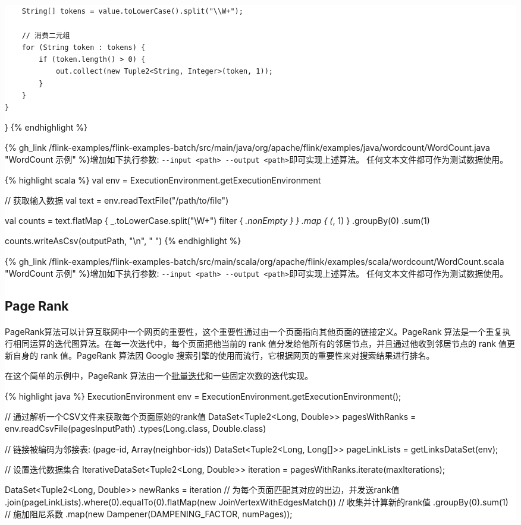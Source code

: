         String[] tokens = value.toLowerCase().split("\\W+");

        // 消费二元组
        for (String token : tokens) {
            if (token.length() > 0) {
                out.collect(new Tuple2<String, Integer>(token, 1));
            }   
        }
    }
}
{% endhighlight %}

{% gh_link /flink-examples/flink-examples-batch/src/main/java/org/apache/flink/examples/java/wordcount/WordCount.java  "WordCount 示例" %}增加如下执行参数: `--input <path> --output <path>`即可实现上述算法。 任何文本文件都可作为测试数据使用。

</div>
<div data-lang="scala" markdown="1">

{% highlight scala %}
val env = ExecutionEnvironment.getExecutionEnvironment

// 获取输入数据
val text = env.readTextFile("/path/to/file")

val counts = text.flatMap { _.toLowerCase.split("\\W+") filter { _.nonEmpty } }
  .map { (_, 1) }
  .groupBy(0)
  .sum(1)

counts.writeAsCsv(outputPath, "\n", " ")
{% endhighlight %}

{% gh_link /flink-examples/flink-examples-batch/src/main/scala/org/apache/flink/examples/scala/wordcount/WordCount.scala  "WordCount 示例" %}增加如下执行参数: `--input <path> --output <path>`即可实现上述算法。 任何文本文件都可作为测试数据使用。


</div>
</div>

## Page Rank

PageRank算法可以计算互联网中一个网页的重要性，这个重要性通过由一个页面指向其他页面的链接定义。PageRank 算法是一个重复执行相同运算的迭代图算法。在每一次迭代中，每个页面把他当前的 rank 值分发给他所有的邻居节点，并且通过他收到邻居节点的 rank 值更新自身的 rank 值。PageRank 算法因 Google 搜索引擎的使用而流行，它根据网页的重要性来对搜索结果进行排名。

在这个简单的示例中，PageRank 算法由一个[批量迭代](iterations.html)和一些固定次数的迭代实现。

<div class="codetabs" markdown="1">
<div data-lang="java" markdown="1">

{% highlight java %}
ExecutionEnvironment env = ExecutionEnvironment.getExecutionEnvironment();

// 通过解析一个CSV文件来获取每个页面原始的rank值
DataSet<Tuple2<Long, Double>> pagesWithRanks = env.readCsvFile(pagesInputPath)
						   .types(Long.class, Double.class)

// 链接被编码为邻接表: (page-id, Array(neighbor-ids))
DataSet<Tuple2<Long, Long[]>> pageLinkLists = getLinksDataSet(env);

// 设置迭代数据集合
IterativeDataSet<Tuple2<Long, Double>> iteration = pagesWithRanks.iterate(maxIterations);

DataSet<Tuple2<Long, Double>> newRanks = iteration
        // 为每个页面匹配其对应的出边，并发送rank值
        .join(pageLinkLists).where(0).equalTo(0).flatMap(new JoinVertexWithEdgesMatch())
        // 收集并计算新的rank值
        .groupBy(0).sum(1)
        // 施加阻尼系数
        .map(new Dampener(DAMPENING_FACTOR, numPages));